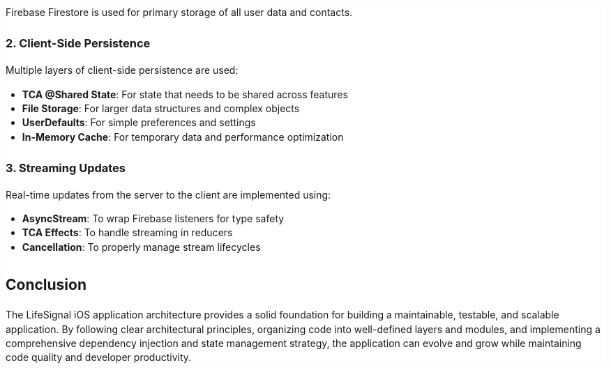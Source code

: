 Firebase Firestore is used for primary storage of all user data and contacts.

### 2. Client-Side Persistence

Multiple layers of client-side persistence are used:

- **TCA @Shared State**: For state that needs to be shared across features
- **File Storage**: For larger data structures and complex objects
- **UserDefaults**: For simple preferences and settings
- **In-Memory Cache**: For temporary data and performance optimization

### 3. Streaming Updates

Real-time updates from the server to the client are implemented using:

- **AsyncStream**: To wrap Firebase listeners for type safety
- **TCA Effects**: To handle streaming in reducers
- **Cancellation**: To properly manage stream lifecycles

## Conclusion

The LifeSignal iOS application architecture provides a solid foundation for building a maintainable, testable, and scalable application. By following clear architectural principles, organizing code into well-defined layers and modules, and implementing a comprehensive dependency injection and state management strategy, the application can evolve and grow while maintaining code quality and developer productivity.
